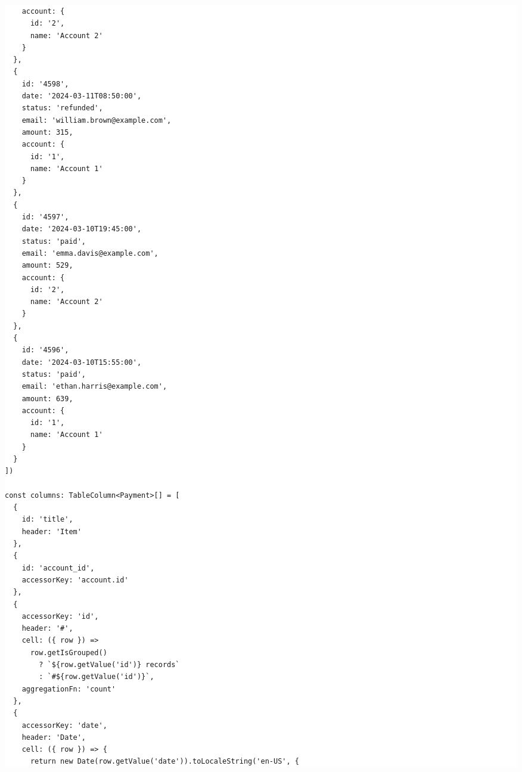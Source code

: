 ```vue [TableGroupedRowsExample.vue]
    account: {
      id: '2',
      name: 'Account 2'
    }
  },
  {
    id: '4598',
    date: '2024-03-11T08:50:00',
    status: 'refunded',
    email: 'william.brown@example.com',
    amount: 315,
    account: {
      id: '1',
      name: 'Account 1'
    }
  },
  {
    id: '4597',
    date: '2024-03-10T19:45:00',
    status: 'paid',
    email: 'emma.davis@example.com',
    amount: 529,
    account: {
      id: '2',
      name: 'Account 2'
    }
  },
  {
    id: '4596',
    date: '2024-03-10T15:55:00',
    status: 'paid',
    email: 'ethan.harris@example.com',
    amount: 639,
    account: {
      id: '1',
      name: 'Account 1'
    }
  }
])

const columns: TableColumn<Payment>[] = [
  {
    id: 'title',
    header: 'Item'
  },
  {
    id: 'account_id',
    accessorKey: 'account.id'
  },
  {
    accessorKey: 'id',
    header: '#',
    cell: ({ row }) =>
      row.getIsGrouped()
        ? `${row.getValue('id')} records`
        : `#${row.getValue('id')}`,
    aggregationFn: 'count'
  },
  {
    accessorKey: 'date',
    header: 'Date',
    cell: ({ row }) => {
      return new Date(row.getValue('date')).toLocaleString('en-US', {
```